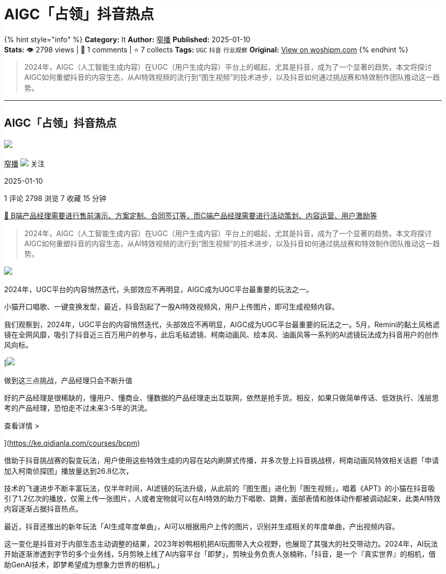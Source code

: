# AIGC「占领」抖音热点
{% hint style="info" %}
**Category:** It
**Author:** [窄播](https://www.woshipm.com/u/1521537)
**Published:** 2025-01-10  
**Stats:** 👁️ 2798 views | 💬 1 comments | ⭐ 7 collects
**Tags:** `UGC` `抖音` `行业观察`
**Original:** [View on woshipm.com](https://www.woshipm.com/it/6169622.html)
{% endhint %}
> 2024年，AIGC（人工智能生成内容）在UGC（用户生成内容）平台上的崛起，尤其是抖音，成为了一个显著的趋势。本文将探讨AIGC如何重塑抖音的内容生态，从AI特效视频的流行到“图生视频”的技术进步，以及抖音如何通过挑战赛和特效制作团队推动这一趋势。

---

## AIGC「占领」抖音热点

[![](https://static.woshipm.com/view/woshipm_api_def_20230601112921_4944.png?imageView2/1/w/72/h/72/q/100)](https://www.woshipm.com/u/1521537)

[窄播](https://www.woshipm.com/u/1521537) ![](https://static.woshipm.com/tag/1122_1@2x.png) 关注

2025-01-10

1 评论 2798 浏览 7 收藏 15 分钟

[🔗 B端产品经理需要进行售前演示、方案定制、合同签订等，而C端产品经理需要进行活动策划、内容运营、用户激励等](https://ke.qidianla.com/courses/bcpm)

> 2024年，AIGC（人工智能生成内容）在UGC（用户生成内容）平台上的崛起，尤其是抖音，成为了一个显著的趋势。本文将探讨AIGC如何重塑抖音的内容生态，从AI特效视频的流行到“图生视频”的技术进步，以及抖音如何通过挑战赛和特效制作团队推动这一趋势。

![](https://image.woshipm.com/2024/07/08/de8ff9b0-3d18-11ef-89ea-00163e142b65.png)

2024年，UGC平台的内容悄然迭代，头部效应不再明显，AIGC成为UGC平台最重要的玩法之一。

小猫开口唱歌、一键变换发型，最近，抖音刮起了一股AI特效视频风，用户上传图片，即可生成视频内容。

我们观察到，2024年，UGC平台的内容悄然迭代，头部效应不再明显，AIGC成为UGC平台最重要的玩法之一。5月，Remini的黏土风格滤镜在全网风靡，吸引了抖音近三百万用户的参与，此后毛毡滤镜、柯南动画风、绘本风、油画风等一系列的AI滤镜玩法成为抖音用户的创作风向标。

[![](https://image.woshipm.com/2023/07/27/1788a218-2c7f-11ee-b91f-00163e0b5ff3.png)

做到这三点挑战，产品经理只会不断升值

好的产品经理是很稀缺的，懂用户、懂商业、懂数据的产品经理走出互联网，依然是抢手货。相反，如果只做简单传话、低效执行、浅层思考的产品经理，恐怕走不过未来3-5年的洪流。

查看详情 >

](https://ke.qidianla.com/courses/bcpm)

借助于抖音挑战赛的裂变玩法，用户使用这些特效生成的内容在站内刷屏式传播，并多次登上抖音挑战榜，柯南动画风特效相关话题「申请加入柯南侦探团」播放量达到26.8亿次，

技术的飞速进步不断丰富玩法，仅半年时间，AI滤镜的玩法升级，从此前的「图生图」进化到「图生视频」，唱着《APT》的小猫在抖音吸引了1.2亿次的播放，仅需上传一张图片，人或者宠物就可以在AI特效的助力下唱歌、跳舞，面部表情和肢体动作都被调动起来，此类AI特效内容逐渐占据抖音热点。

最近，抖音还推出的新年玩法「AI生成年度单曲」，AI可以根据用户上传的图片，识别并生成相关的年度单曲，产出视频内容。

这一变化是抖音对于内部生态主动调整的结果，2023年妙鸭相机把AI玩图带入大众视野，也展现了其强大的社交带动力。2024年，AI玩法开始逐渐渗透到字节的多个业务线，5月剪映上线了AI内容平台「即梦」，剪映业务负责人张楠称，「抖音，是一个『真实世界』的相机，借助GenAI技术，即梦希望成为想象力世界的相机。」
